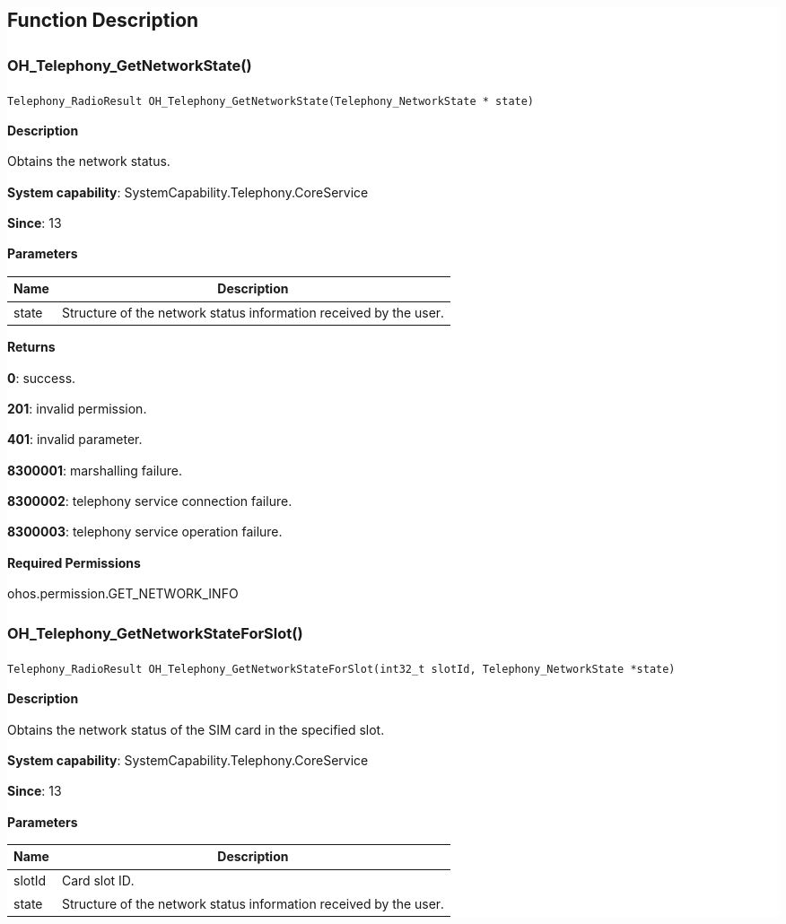 ## Function Description


### OH_Telephony_GetNetworkState()

```
Telephony_RadioResult OH_Telephony_GetNetworkState(Telephony_NetworkState * state)
```

**Description**

Obtains the network status.

**System capability**: SystemCapability.Telephony.CoreService

**Since**: 13

**Parameters**

| Name| Description|
| -------- | -------- |
| state | Structure of the network status information received by the user.|

**Returns**

**0**: success.

**201**: invalid permission.

**401**: invalid parameter.

**8300001**: marshalling failure.

**8300002**: telephony service connection failure.

**8300003**: telephony service operation failure.

**Required Permissions**

ohos.permission.GET_NETWORK_INFO

### OH_Telephony_GetNetworkStateForSlot()

```
Telephony_RadioResult OH_Telephony_GetNetworkStateForSlot(int32_t slotId, Telephony_NetworkState *state)
```

**Description**

Obtains the network status of the SIM card in the specified slot.

**System capability**: SystemCapability.Telephony.CoreService

**Since**: 13

**Parameters**

| Name  | Description                          |
| ------ | ------------------------------ |
| slotId | Card slot ID.                        |
| state  | Structure of the network status information received by the user.|
